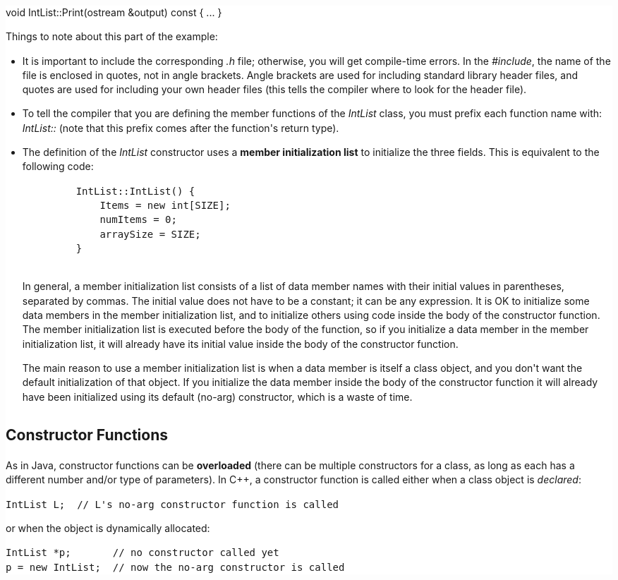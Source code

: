 void IntList::Print(ostream &output) const {
   ...
}
</pre>

Things to note about this part of the example:

*   It is important to include the corresponding _.h_ file; otherwise, you will get compile-time errors. In the _#include_, the name of the file is enclosed in quotes, not in angle brackets. Angle brackets are used for including standard library header files, and quotes are used for including your own header files (this tells the compiler where to look for the header file).
*   To tell the compiler that you are defining the member functions of the _IntList_ class, you must prefix each function name with: _IntList::_ (note that this prefix comes after the function's return type).
*   The definition of the _IntList_ constructor uses a **member initialization list** to initialize the three fields. This is equivalent to the following code:

    <pre>         IntList::IntList() {
                 Items = new int[SIZE];
                 numItems = 0;
                 arraySize = SIZE;
             }
           </pre>

    In general, a member initialization list consists of a list of data member names with their initial values in parentheses, separated by commas. The initial value does not have to be a constant; it can be any expression. It is OK to initialize some data members in the member initialization list, and to initialize others using code inside the body of the constructor function. The member initialization list is executed before the body of the function, so if you initialize a data member in the member initialization list, it will already have its initial value inside the body of the constructor function.

    The main reason to use a member initialization list is when a data member is itself a class object, and you don't want the default initialization of that object. If you initialize the data member inside the body of the constructor function it will already have been initialized using its default (no-arg) constructor, which is a waste of time.

<a name="constructor"></a>

## <a name="constructor">Constructor Functions</a>

<a name="constructor">

As in Java, constructor functions can be **overloaded** (there can be multiple constructors for a class, as long as each has a different number and/or type of parameters). In C++, a constructor function is called either when a class object is _declared_:

<pre>IntList L;  // L's no-arg constructor function is called
</pre>

or when the object is dynamically allocated:

<pre>IntList *p;       // no constructor called yet
p = new IntList;  // now the no-arg constructor is called
</pre>
